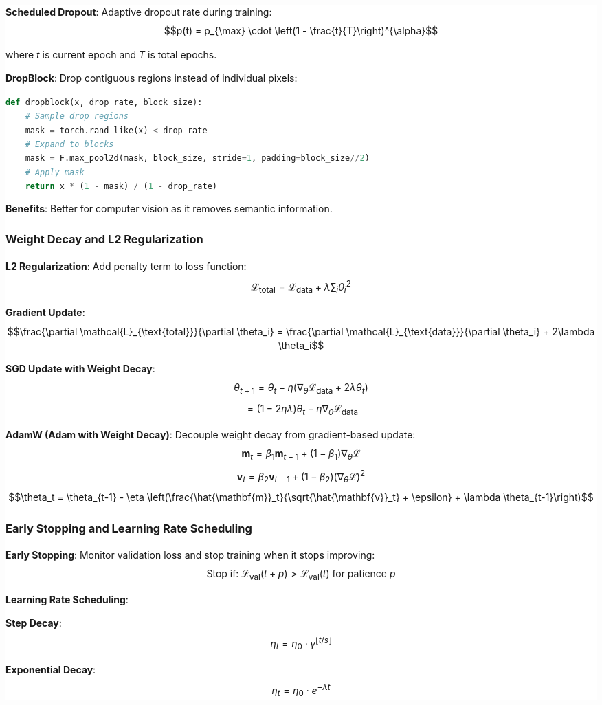 **Scheduled Dropout**:
Adaptive dropout rate during training:
$$p(t) = p_{\max} \cdot \left(1 - \frac{t}{T}\right)^{\alpha}$$

where $t$ is current epoch and $T$ is total epochs.

**DropBlock**:
Drop contiguous regions instead of individual pixels:
```python
def dropblock(x, drop_rate, block_size):
    # Sample drop regions
    mask = torch.rand_like(x) < drop_rate
    # Expand to blocks
    mask = F.max_pool2d(mask, block_size, stride=1, padding=block_size//2)
    # Apply mask
    return x * (1 - mask) / (1 - drop_rate)
```

**Benefits**: Better for computer vision as it removes semantic information.

### Weight Decay and L2 Regularization

**L2 Regularization**:
Add penalty term to loss function:
$$\mathcal{L}_{\text{total}} = \mathcal{L}_{\text{data}} + \lambda \sum_{i} \theta_i^2$$

**Gradient Update**:
$$\frac{\partial \mathcal{L}_{\text{total}}}{\partial \theta_i} = \frac{\partial \mathcal{L}_{\text{data}}}{\partial \theta_i} + 2\lambda \theta_i$$

**SGD Update with Weight Decay**:
$$\theta_{t+1} = \theta_t - \eta \left(\nabla_{\theta} \mathcal{L}_{\text{data}} + 2\lambda \theta_t\right)$$
$$= (1 - 2\eta\lambda) \theta_t - \eta \nabla_{\theta} \mathcal{L}_{\text{data}}$$

**AdamW (Adam with Weight Decay)**:
Decouple weight decay from gradient-based update:
$$\mathbf{m}_t = \beta_1 \mathbf{m}_{t-1} + (1-\beta_1) \nabla_{\theta} \mathcal{L}$$
$$\mathbf{v}_t = \beta_2 \mathbf{v}_{t-1} + (1-\beta_2) (\nabla_{\theta} \mathcal{L})^2$$
$$\theta_t = \theta_{t-1} - \eta \left(\frac{\hat{\mathbf{m}}_t}{\sqrt{\hat{\mathbf{v}}_t} + \epsilon} + \lambda \theta_{t-1}\right)$$

### Early Stopping and Learning Rate Scheduling

**Early Stopping**:
Monitor validation loss and stop training when it stops improving:
$$\text{Stop if: } \mathcal{L}_{\text{val}}(t+p) > \mathcal{L}_{\text{val}}(t) \text{ for patience } p$$

**Learning Rate Scheduling**:

**Step Decay**:
$$\eta_t = \eta_0 \cdot \gamma^{\lfloor t / s \rfloor}$$

**Exponential Decay**:
$$\eta_t = \eta_0 \cdot e^{-\lambda t}$$
